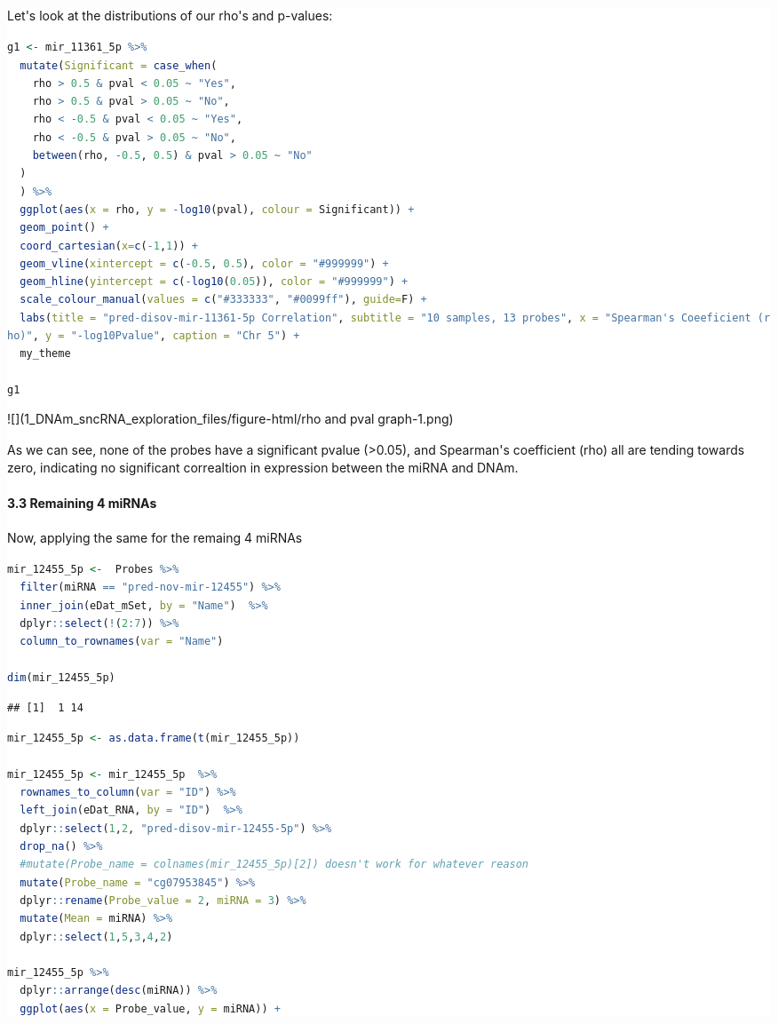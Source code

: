 Let's look at the distributions of our rho's and p-values:  


```r
g1 <- mir_11361_5p %>% 
  mutate(Significant = case_when(
    rho > 0.5 & pval < 0.05 ~ "Yes",
    rho > 0.5 & pval > 0.05 ~ "No",
    rho < -0.5 & pval < 0.05 ~ "Yes",
    rho < -0.5 & pval > 0.05 ~ "No",
    between(rho, -0.5, 0.5) & pval > 0.05 ~ "No"
  )
  ) %>% 
  ggplot(aes(x = rho, y = -log10(pval), colour = Significant)) +
  geom_point() +
  coord_cartesian(x=c(-1,1)) +
  geom_vline(xintercept = c(-0.5, 0.5), color = "#999999") +
  geom_hline(yintercept = c(-log10(0.05)), color = "#999999") +
  scale_colour_manual(values = c("#333333", "#0099ff"), guide=F) +
  labs(title = "pred-disov-mir-11361-5p Correlation", subtitle = "10 samples, 13 probes", x = "Spearman's Coeeficient (rho)", y = "-log10Pvalue", caption = "Chr 5") +
  my_theme
 
g1
```

![](1_DNAm_sncRNA_exploration_files/figure-html/rho and pval graph-1.png)

As we can see, none of the probes have a significant pvalue (>0.05), and Spearman's coefficient (rho) all are tending towards zero, indicating no significant correaltion in expression between the miRNA and DNAm.  

#### 3.3 Remaining 4 miRNAs  

Now, applying the same for the remaing 4 miRNAs  


```r
mir_12455_5p <-  Probes %>% 
  filter(miRNA == "pred-nov-mir-12455") %>% 
  inner_join(eDat_mSet, by = "Name")  %>% 
  dplyr::select(!(2:7)) %>% 
  column_to_rownames(var = "Name")

dim(mir_12455_5p)
```

```
## [1]  1 14
```

```r
mir_12455_5p <- as.data.frame(t(mir_12455_5p)) 

mir_12455_5p <- mir_12455_5p  %>% 
  rownames_to_column(var = "ID") %>% 
  left_join(eDat_RNA, by = "ID")  %>% 
  dplyr::select(1,2, "pred-disov-mir-12455-5p") %>% 
  drop_na() %>% 
  #mutate(Probe_name = colnames(mir_12455_5p)[2]) doesn't work for whatever reason
  mutate(Probe_name = "cg07953845") %>% 
  dplyr::rename(Probe_value = 2, miRNA = 3) %>% 
  mutate(Mean = miRNA) %>% 
  dplyr::select(1,5,3,4,2)
  
mir_12455_5p %>% 
  dplyr::arrange(desc(miRNA)) %>% 
  ggplot(aes(x = Probe_value, y = miRNA)) +
```